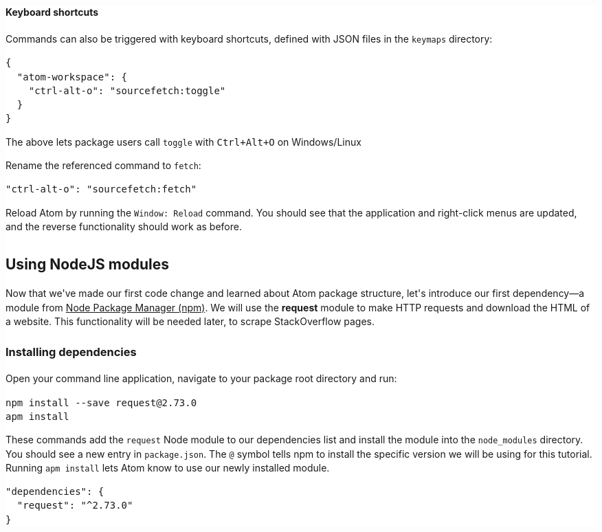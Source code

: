#### Keyboard shortcuts

Commands can also be triggered with keyboard shortcuts, defined with JSON files
in the `keymaps` directory:

<pre>
{
  "atom-workspace": {
    "ctrl-alt-o": "sourcefetch:toggle"
  }
}
</pre>

The above lets package users call `toggle` with 
<kbd class="platform-windows platform-linux">Ctrl+Alt+O</kbd>
on Windows/Linux

Rename the referenced command to `fetch`:

<pre>
"ctrl-alt-o": "sourcefetch:fetch"
</pre>

Reload Atom by running the `Window: Reload` command. You should see that the
application and right-click menus are updated, and the reverse functionality
should work as before.

## Using NodeJS modules

Now that we've made our first code change and learned about Atom package structure,
let's introduce our first dependency—a module from
[Node Package Manager (npm)](https://www.npmjs.com/). We will use the **request**
module to make HTTP requests and download the HTML of a website. This functionality
will be needed later, to scrape StackOverflow pages.

### Installing dependencies

Open your command line application, navigate to your package root directory
and run:

<pre>
npm install --save request@2.73.0
apm install
</pre>

These commands add the `request` Node module to our dependencies list and
install the module into the `node_modules` directory. You should see a new entry
in `package.json`. The `@` symbol tells npm to install
the specific version we will be using for this tutorial. Running `apm install`
lets Atom know to use our newly installed module.

<pre>
"dependencies": {
  "request": "^2.73.0"
}
</pre>
